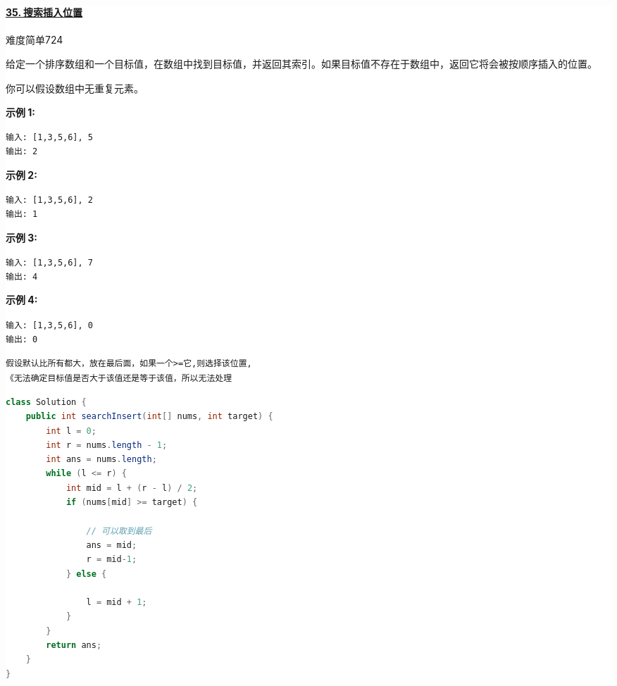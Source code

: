 



#### [35. 搜索插入位置](https://leetcode-cn.com/problems/search-insert-position/)





难度简单724

给定一个排序数组和一个目标值，在数组中找到目标值，并返回其索引。如果目标值不存在于数组中，返回它将会被按顺序插入的位置。

你可以假设数组中无重复元素。

**示例 1:**

```
输入: [1,3,5,6], 5
输出: 2
```

**示例 2:**

```
输入: [1,3,5,6], 2
输出: 1
```

**示例 3:**

```
输入: [1,3,5,6], 7
输出: 4
```

**示例 4:**

```
输入: [1,3,5,6], 0
输出: 0
```

```
假设默认比所有都大，放在最后面，如果一个>=它,则选择该位置,
《无法确定目标值是否大于该值还是等于该值，所以无法处理
```







```java
class Solution {
    public int searchInsert(int[] nums, int target) {
        int l = 0;
        int r = nums.length - 1;
        int ans = nums.length;
        while (l <= r) {
            int mid = l + (r - l) / 2;
            if (nums[mid] >= target) {
                
                // 可以取到最后
                ans = mid;
                r = mid-1;
            } else {
                
                l = mid + 1;
            }
        }
        return ans;
    }
}
```